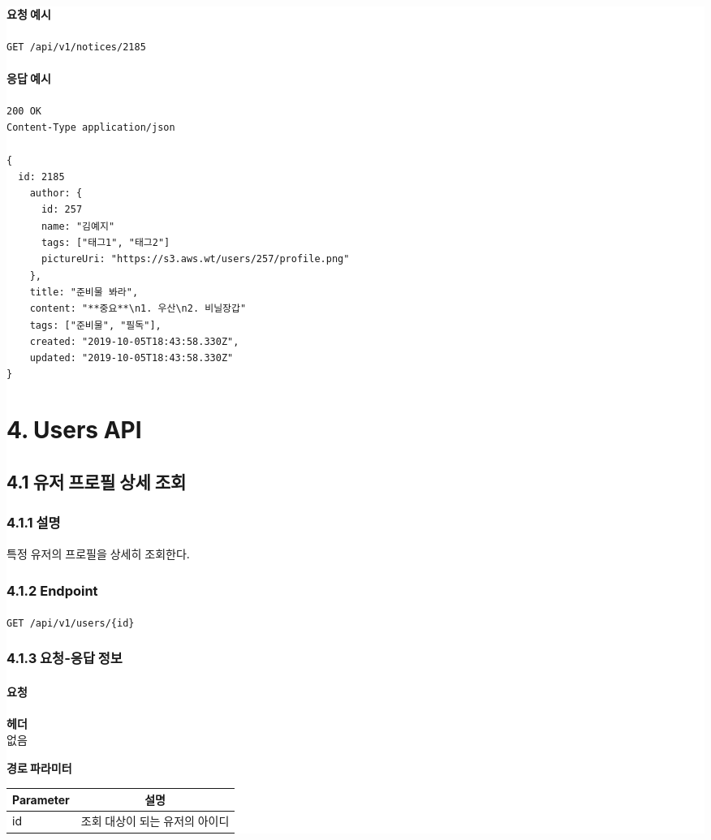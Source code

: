 #### 요청 예시

```
GET /api/v1/notices/2185
```

#### 응답 예시

```
200 OK
Content-Type application/json

{
  id: 2185
    author: {
      id: 257
      name: "김예지"
      tags: ["태그1", "태그2"]
      pictureUri: "https://s3.aws.wt/users/257/profile.png"
    },
    title: "준비물 봐라",
    content: "**중요**\n1. 우산\n2. 비닐장갑"
    tags: ["준비물", "필독"],
    created: "2019-10-05T18:43:58.330Z",
    updated: "2019-10-05T18:43:58.330Z"
}
```

# 4. Users API

## 4.1 유저 프로필 상세 조회

### 4.1.1 설명

특정 유저의 프로필을 상세히 조회한다.

### 4.1.2 Endpoint

`GET /api/v1/users/{id}`

### 4.1.3 요청-응답 정보

#### 요청

**헤더**  
없음

**경로 파라미터**

| Parameter | 설명                           |
| --------- | ------------------------------ |
| id        | 조회 대상이 되는 유저의 아이디 |
